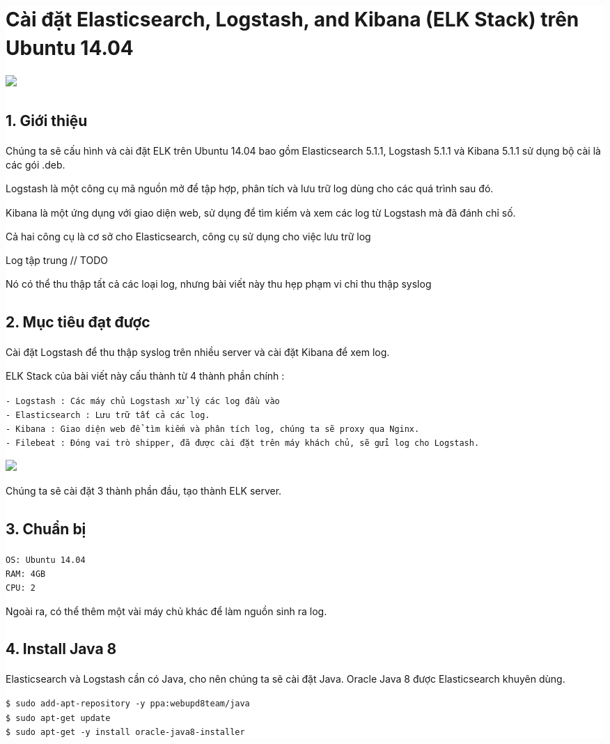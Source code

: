 
# Cài đặt Elasticsearch, Logstash, and Kibana (ELK Stack) trên Ubuntu 14.04 


<img src="http://i.imgur.com/24wToCQ.png">


## 1. Giới thiệu 

Chúng ta sẽ cấu hình và cài đặt ELK trên Ubuntu 14.04 bao gồm Elasticsearch 5.1.1, Logstash 5.1.1 và Kibana 5.1.1 sử dụng bộ cài là các gói .deb.

Logstash là một công cụ mã nguồn mở để tập hợp, phân tích và lưu trữ log dùng cho các quá trình sau đó.

Kibana là một ứng dụng với giao diện web, sử dụng để tìm kiếm và xem các log từ Logstash mà đã đánh chỉ số. 

Cả hai công cụ là cơ sở cho Elasticsearch, công cụ sử dụng cho việc lưu trữ log 

Log tập trung // TODO

Nó có thể thu thập tất cả các loại log, nhưng bài viết này thu hẹp phạm vi chỉ thu thập syslog 

## 2. Mục tiêu đạt được 

Cài đặt Logstash để thu thập syslog trên nhiều server và cài đặt Kibana để xem log.

ELK Stack của bài viết này cấu thành từ 4 thành phần chính :

	- Logstash : Các máy chủ Logstash xử lý các log đầu vào 
	- Elasticsearch : Lưu trữ tất cả các log.
	- Kibana : Giao diện web để tìm kiếm và phân tích log, chúng ta sẽ proxy qua Nginx.
	- Filebeat : Đóng vai trò shipper, đã được cài đặt trên máy khách chủ, sẽ gửi log cho Logstash.
	
<img src="https://i.imgur.com/tObw8QR.png">

Chúng ta sẽ cài đặt 3 thành phần đầu, tạo thành ELK server.

## 3. Chuẩn bị

    OS: Ubuntu 14.04
    RAM: 4GB
    CPU: 2

Ngoài ra, có thể thêm một vài máy chủ khác để làm nguồn sinh ra log.

## 4. Install Java 8

Elasticsearch và Logstash cần có Java, cho nên chúng ta sẽ cài đặt Java. Oracle Java 8 được Elasticsearch khuyên dùng.

	$ sudo add-apt-repository -y ppa:webupd8team/java
	$ sudo apt-get update
	$ sudo apt-get -y install oracle-java8-installer
	